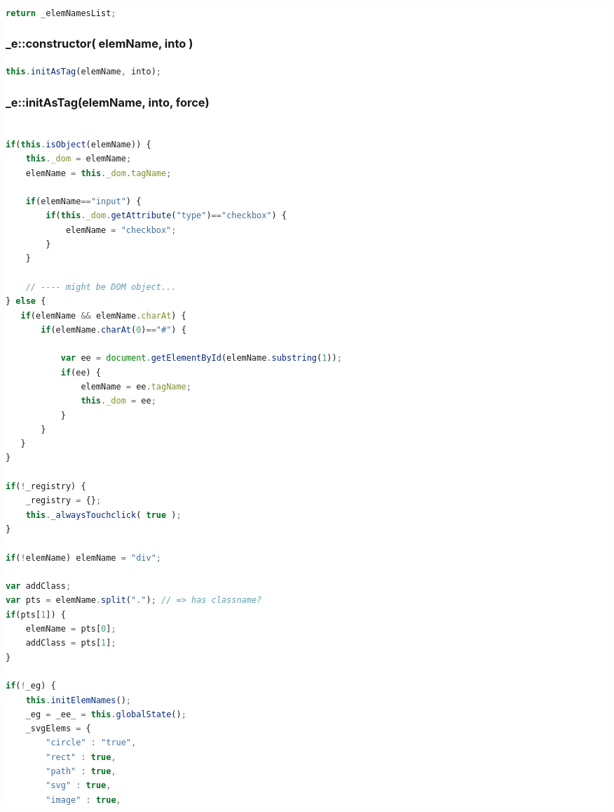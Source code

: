 
```javascript
return _elemNamesList;
```

        
### _e::constructor( elemName, into )

```javascript
this.initAsTag(elemName, into);

```
        
### <a name="_e_initAsTag"></a>_e::initAsTag(elemName, into, force)


```javascript

if(this.isObject(elemName)) {
    this._dom = elemName;
    elemName = this._dom.tagName;
    
    if(elemName=="input") {
        if(this._dom.getAttribute("type")=="checkbox") {
            elemName = "checkbox";
        }
    }
    
    // ---- might be DOM object...
} else {
   if(elemName && elemName.charAt) {
       if(elemName.charAt(0)=="#") {

           var ee = document.getElementById(elemName.substring(1));
           if(ee) {
               elemName = ee.tagName;
               this._dom = ee;
           }
       }
   }
}

if(!_registry) {
    _registry = {};
    this._alwaysTouchclick( true );
}

if(!elemName) elemName = "div";

var addClass;
var pts = elemName.split("."); // => has classname?
if(pts[1]) {
    elemName = pts[0];
    addClass = pts[1];
}

if(!_eg) {
    this.initElemNames();
    _eg = _ee_ = this.globalState();
    _svgElems = {
        "circle" : "true",
        "rect" : true,
        "path" : true,
        "svg" : true,
        "image" : true,
```